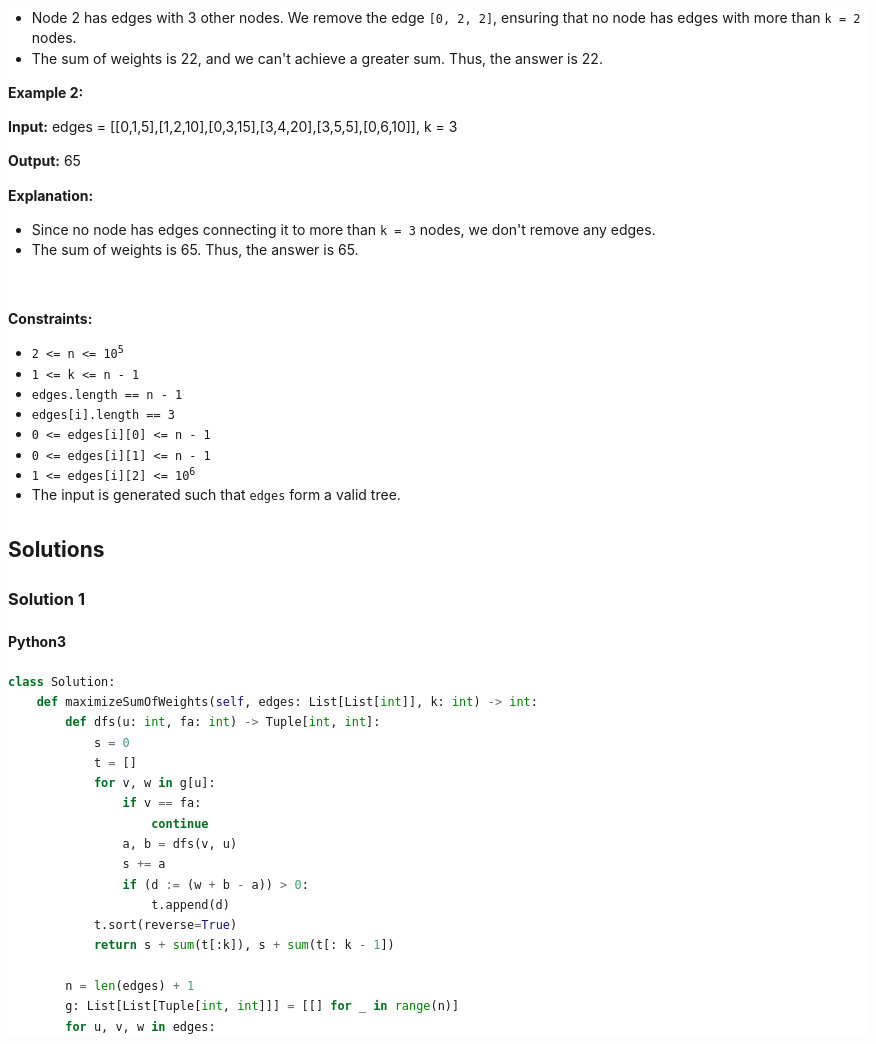 <ul>
	<li>Node 2 has edges with 3 other nodes. We remove the edge <code>[0, 2, 2]</code>, ensuring that no node has edges with more than <code>k = 2</code> nodes.</li>
	<li>The sum of weights is 22, and we can&#39;t achieve a greater sum. Thus, the answer is 22.</li>
</ul>
</div>

<p><strong class="example">Example 2:</strong></p>

<div class="example-block">
<p><strong>Input:</strong> <span class="example-io">edges = [[0,1,5],[1,2,10],[0,3,15],[3,4,20],[3,5,5],[0,6,10]], k = 3</span></p>

<p><strong>Output:</strong> <span class="example-io">65</span></p>

<p><strong>Explanation:</strong></p>

<ul>
	<li>Since no node has edges connecting it to more than <code>k = 3</code> nodes, we don&#39;t remove any edges.</li>
	<li>The sum of weights is 65. Thus, the answer is 65.</li>
</ul>
</div>

<p>&nbsp;</p>
<p><strong>Constraints:</strong></p>

<ul>
	<li><code>2 &lt;= n &lt;= 10<sup>5</sup></code></li>
	<li><code>1 &lt;= k &lt;= n - 1</code></li>
	<li><code>edges.length == n - 1</code></li>
	<li><code>edges[i].length == 3</code></li>
	<li><code><font face="monospace">0 &lt;= edges[i][0] &lt;= n - 1</font></code></li>
	<li><code><font face="monospace">0 &lt;= edges[i][1] &lt;= n - 1</font></code></li>
	<li><code><font face="monospace">1 &lt;= edges[i][2] &lt;= 10<sup>6</sup></font></code></li>
	<li>The input is generated such that <code>edges</code> form a valid tree.</li>
</ul>



## Solutions



### Solution 1



#### Python3

```python
class Solution:
    def maximizeSumOfWeights(self, edges: List[List[int]], k: int) -> int:
        def dfs(u: int, fa: int) -> Tuple[int, int]:
            s = 0
            t = []
            for v, w in g[u]:
                if v == fa:
                    continue
                a, b = dfs(v, u)
                s += a
                if (d := (w + b - a)) > 0:
                    t.append(d)
            t.sort(reverse=True)
            return s + sum(t[:k]), s + sum(t[: k - 1])

        n = len(edges) + 1
        g: List[List[Tuple[int, int]]] = [[] for _ in range(n)]
        for u, v, w in edges:
```